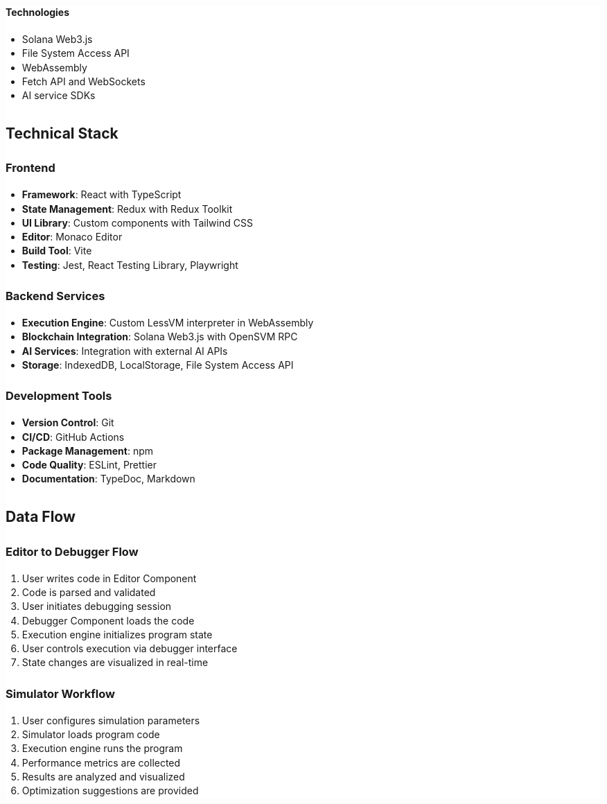 #### Technologies
- Solana Web3.js
- File System Access API
- WebAssembly
- Fetch API and WebSockets
- AI service SDKs

## Technical Stack

### Frontend
- **Framework**: React with TypeScript
- **State Management**: Redux with Redux Toolkit
- **UI Library**: Custom components with Tailwind CSS
- **Editor**: Monaco Editor
- **Build Tool**: Vite
- **Testing**: Jest, React Testing Library, Playwright

### Backend Services
- **Execution Engine**: Custom LessVM interpreter in WebAssembly
- **Blockchain Integration**: Solana Web3.js with OpenSVM RPC
- **AI Services**: Integration with external AI APIs
- **Storage**: IndexedDB, LocalStorage, File System Access API

### Development Tools
- **Version Control**: Git
- **CI/CD**: GitHub Actions
- **Package Management**: npm
- **Code Quality**: ESLint, Prettier
- **Documentation**: TypeDoc, Markdown

## Data Flow

### Editor to Debugger Flow
1. User writes code in Editor Component
2. Code is parsed and validated
3. User initiates debugging session
4. Debugger Component loads the code
5. Execution engine initializes program state
6. User controls execution via debugger interface
7. State changes are visualized in real-time

### Simulator Workflow
1. User configures simulation parameters
2. Simulator loads program code
3. Execution engine runs the program
4. Performance metrics are collected
5. Results are analyzed and visualized
6. Optimization suggestions are provided

